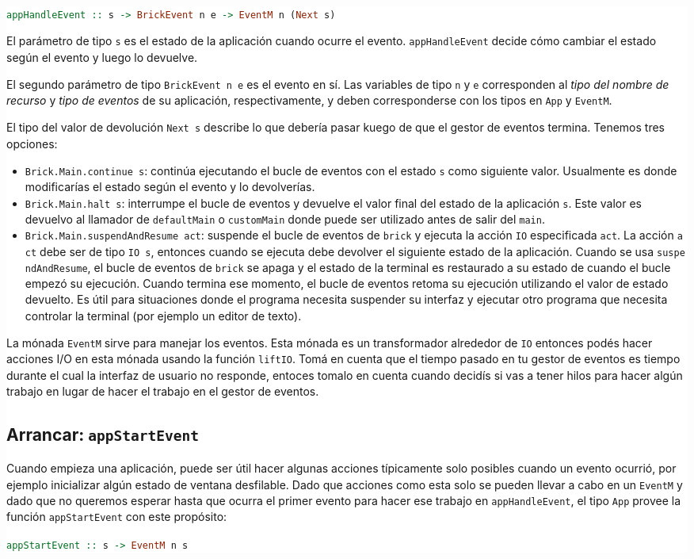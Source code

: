 ~~~haskell
appHandleEvent :: s -> BrickEvent n e -> EventM n (Next s)
~~~

El parámetro de tipo `s` es el estado de la aplicación cuando ocurre
el evento. `appHandleEvent` decide cómo cambiar el estado según el evento
y luego lo devuelve.

El segundo parámetro de tipo `BrickEvent n e` es el evento en sí.
Las variables de tipo `n` y `e` corresponden al *tipo del nombre de recurso*
y *tipo de eventos* de su aplicación, respectivamente, y deben corresponderse
con los tipos en `App` y `EventM`.

El tipo del valor de devolución  `Next s` describe lo que debería pasar
kuego de que el gestor de eventos termina. Tenemos tres opciones:

* `Brick.Main.continue s`: continúa ejecutando el bucle de eventos con el
  estado `s` como siguiente valor. Usualmente es donde modificarías el
  estado según el evento y lo devolverías.
* `Brick.Main.halt s`: interrumpe el bucle de eventos y devuelve el valor
  final del estado de la aplicación `s`. Este valor es devuelvo al llamador
  de `defaultMain` o `customMain` donde puede ser utilizado antes de salir
  del `main`.
* `Brick.Main.suspendAndResume act`: suspende el bucle de eventos de `brick`
  y ejecuta la acción `IO` especificada `act`. La acción `act`
  debe ser de tipo `IO s`, entonces cuando se ejecuta debe devolver el siguiente
  estado de la aplicación.
  Cuando se usa `suspendAndResume`, el bucle de eventos de `brick`
  se apaga y el estado de la terminal es restaurado a su estado de cuando
  el bucle empezó su ejecución. Cuando termina ese momento, el bucle de eventos
  retoma su ejecución utilizando el valor de estado devuelto.
  Es útil para situaciones donde el programa necesita suspender su interfaz
  y ejecutar otro programa que necesita controlar la terminal
  (por ejemplo un editor de texto).

La mónada ``EventM`` sirve para manejar los eventos. Esta mónada es un transformador
alrededor de `IO` entonces podés hacer acciones I/O en esta mónada usando la función
`liftIO`.  Tomá en cuenta que el tiempo pasado en tu gestor de eventos es tiempo durante
el cual la interfaz de usuario no responde, entoces tomalo en cuenta cuando decidís
si vas a tener hilos para hacer algún trabajo en lugar de hacer el trabajo en el gestor
de eventos.

## Arrancar: `appStartEvent`

Cuando empieza una aplicación, puede ser útil hacer algunas acciones típicamente
solo posibles cuando un evento ocurrió, por ejemplo inicializar algún estado de
ventana desfilable. Dado que acciones como esta solo se pueden llevar a cabo en un
`EventM` y dado que no queremos esperar hasta que ocurra el primer evento para
hacer ese trabajo en `appHandleEvent`, el tipo `App` provee la función `appStartEvent`
con este propósito:

~~~haskell
appStartEvent :: s -> EventM n s
~~~
